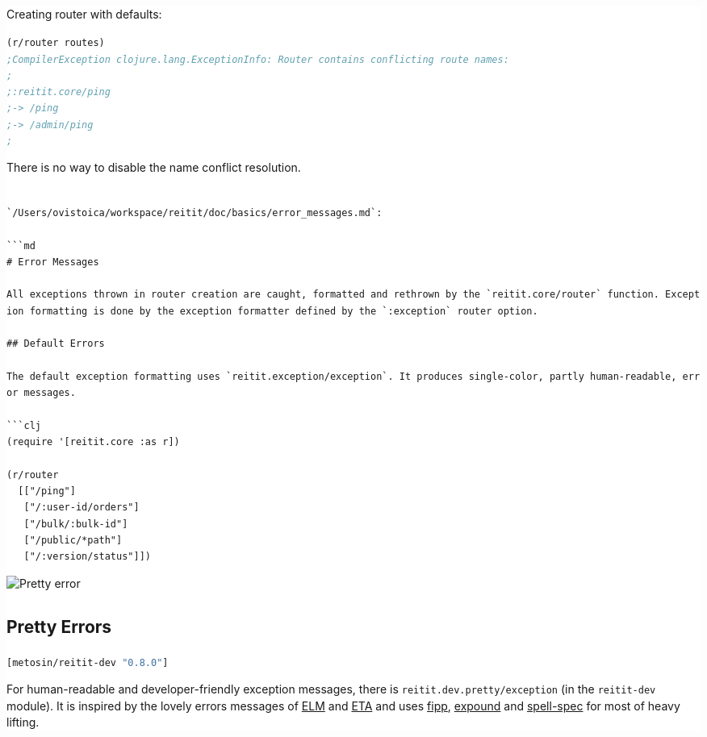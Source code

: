 Creating router with defaults:

```clj
(r/router routes)
;CompilerException clojure.lang.ExceptionInfo: Router contains conflicting route names:
;
;:reitit.core/ping
;-> /ping
;-> /admin/ping
;
```

There is no way to disable the name conflict resolution.

```

`/Users/ovistoica/workspace/reitit/doc/basics/error_messages.md`:

```md
# Error Messages

All exceptions thrown in router creation are caught, formatted and rethrown by the `reitit.core/router` function. Exception formatting is done by the exception formatter defined by the `:exception` router option.

## Default Errors

The default exception formatting uses `reitit.exception/exception`. It produces single-color, partly human-readable, error messages.

```clj
(require '[reitit.core :as r])

(r/router
  [["/ping"]
   ["/:user-id/orders"]
   ["/bulk/:bulk-id"]
   ["/public/*path"]
   ["/:version/status"]])
```

![Pretty error](../images/conflicts1.png)

## Pretty Errors

```clj
[metosin/reitit-dev "0.8.0"]
```

For human-readable and developer-friendly exception messages, there is `reitit.dev.pretty/exception` (in the `reitit-dev` module). It is inspired by the lovely errors messages of [ELM](https://elm-lang.org/blog/compiler-errors-for-humans) and [ETA](https://twitter.com/jyothsnasrin/status/1037703436043603968) and uses [fipp](https://github.com/brandonbloom/fipp), [expound](https://github.com/bhb/expound) and [spell-spec](https://github.com/bhauman/spell-spec) for most of heavy lifting.
